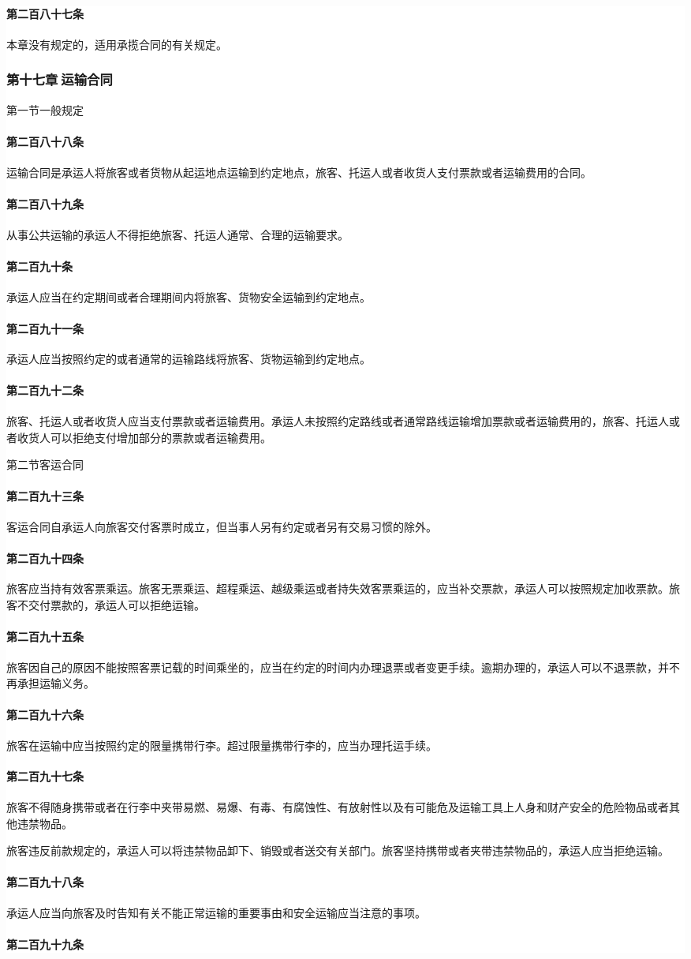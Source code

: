 #### 第二百八十七条

本章没有规定的，适用承揽合同的有关规定。

### 第十七章  运输合同

第一节一般规定

#### 第二百八十八条

运输合同是承运人将旅客或者货物从起运地点运输到约定地点，旅客、托运人或者收货人支付票款或者运输费用的合同。

#### 第二百八十九条

从事公共运输的承运人不得拒绝旅客、托运人通常、合理的运输要求。

#### 第二百九十条

承运人应当在约定期间或者合理期间内将旅客、货物安全运输到约定地点。

#### 第二百九十一条

承运人应当按照约定的或者通常的运输路线将旅客、货物运输到约定地点。

#### 第二百九十二条

旅客、托运人或者收货人应当支付票款或者运输费用。承运人未按照约定路线或者通常路线运输增加票款或者运输费用的，旅客、托运人或者收货人可以拒绝支付增加部分的票款或者运输费用。

第二节客运合同

#### 第二百九十三条

客运合同自承运人向旅客交付客票时成立，但当事人另有约定或者另有交易习惯的除外。

#### 第二百九十四条

旅客应当持有效客票乘运。旅客无票乘运、超程乘运、越级乘运或者持失效客票乘运的，应当补交票款，承运人可以按照规定加收票款。旅客不交付票款的，承运人可以拒绝运输。

#### 第二百九十五条

旅客因自己的原因不能按照客票记载的时间乘坐的，应当在约定的时间内办理退票或者变更手续。逾期办理的，承运人可以不退票款，并不再承担运输义务。

#### 第二百九十六条

旅客在运输中应当按照约定的限量携带行李。超过限量携带行李的，应当办理托运手续。

#### 第二百九十七条

旅客不得随身携带或者在行李中夹带易燃、易爆、有毒、有腐蚀性、有放射性以及有可能危及运输工具上人身和财产安全的危险物品或者其他违禁物品。

旅客违反前款规定的，承运人可以将违禁物品卸下、销毁或者送交有关部门。旅客坚持携带或者夹带违禁物品的，承运人应当拒绝运输。

#### 第二百九十八条

承运人应当向旅客及时告知有关不能正常运输的重要事由和安全运输应当注意的事项。

#### 第二百九十九条

